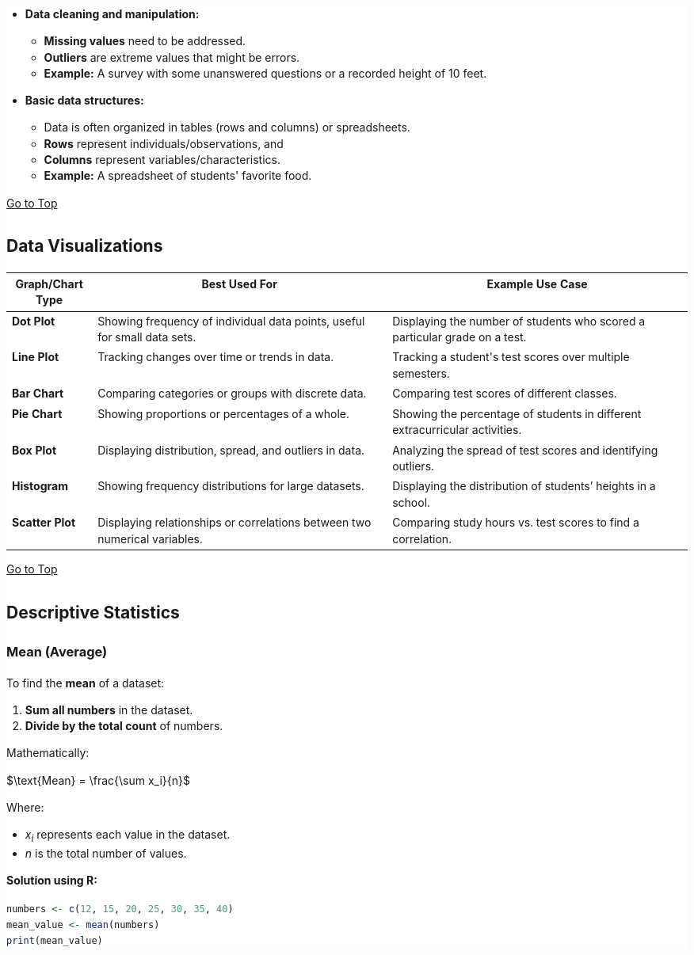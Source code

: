 - **Data cleaning and manipulation:**

  - **Missing values** need to be addressed.
  - **Outliers** are extreme values that might be errors.
  - **Example:** A survey with some unanswered questions or a recorded height of 10 feet.

- **Basic data structures:**

  - Data is often organized in tables (rows and columns) or spreadsheets.
  - **Rows** represent individuals/observations, and
  - **Columns** represent variables/characteristics.
  - **Example:** A spreadsheet of students' favorite food.

[Go to Top](#top)

## Data Visualizations

| Graph/Chart Type | Best Used For                                                             | Example Use Case                                                            |
| ---------------- | ------------------------------------------------------------------------- | --------------------------------------------------------------------------- |
| **Dot Plot**     | Showing frequency of individual data points, useful for small data sets.  | Displaying the number of students who scored a particular grade on a test.  |
| **Line Plot**    | Tracking changes over time or trends in data.                             | Tracking a student's test scores over multiple semesters.                   |
| **Bar Chart**    | Comparing categories or groups with discrete data.                        | Comparing test scores of different classes.                                 |
| **Pie Chart**    | Showing proportions or percentages of a whole.                            | Showing the percentage of students in different extracurricular activities. |
| **Box Plot**     | Displaying distribution, spread, and outliers in data.                    | Analyzing the spread of test scores and identifying outliers.               |
| **Histogram**    | Showing frequency distributions for large datasets.                       | Displaying the distribution of students’ heights in a school.               |
| **Scatter Plot** | Displaying relationships or correlations between two numerical variables. | Comparing study hours vs. test scores to find a correlation.                |

[Go to Top](#top)

## Descriptive Statistics

### **Mean (Average)**

To find the **mean** of a dataset:

1. **Sum all numbers** in the dataset.
2. **Divide by the total count** of numbers.

Mathematically:

$\text{Mean} = \frac{\sum x_i}{n}$

Where:

- $x_i$ represents each value in the dataset.
- $n$ is the total number of values.

**Solution using R:**

```r
numbers <- c(12, 15, 20, 25, 30, 35, 40)
mean_value <- mean(numbers)
print(mean_value)
```
